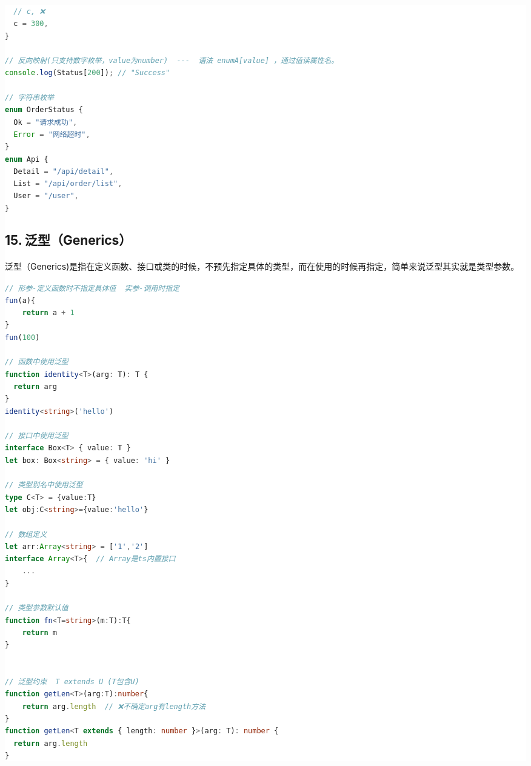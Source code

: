 ```ts
  // c, ❌
  c = 300,
}

// 反向映射(只支持数字枚举，value为number)  ---  语法 enumA[value] ，通过值读属性名。
console.log(Status[200]); // "Success"

// 字符串枚举
enum OrderStatus {
  Ok = "请求成功",
  Error = "网络超时",
}
enum Api {
  Detail = "/api/detail",
  List = "/api/order/list",
  User = "/user",
}
```

## 15. 泛型（Generics）

泛型（Generics)是指在定义函数、接口或类的时候，不预先指定具体的类型，而在使用的时候再指定，简单来说泛型其实就是类型参数。

```ts
// 形参-定义函数时不指定具体值  实参-调用时指定
fun(a){
    return a + 1
}
fun(100)

// 函数中使用泛型
function identity<T>(arg: T): T {
  return arg
}
identity<string>('hello')

// 接口中使用泛型
interface Box<T> { value: T }
let box: Box<string> = { value: 'hi' }

// 类型别名中使用泛型
type C<T> = {value:T}
let obj:C<string>={value:'hello'}

// 数组定义
let arr:Array<string> = ['1','2']
interface Array<T>{  // Array是ts内置接口
    ...
}

// 类型参数默认值
function fn<T=string>(m:T):T{
    return m
}


// 泛型约束  T extends U (T包含U)
function getLen<T>(arg:T):number{
    return arg.length  // ❌不确定arg有length方法
}
function getLen<T extends { length: number }>(arg: T): number {
  return arg.length
}
```